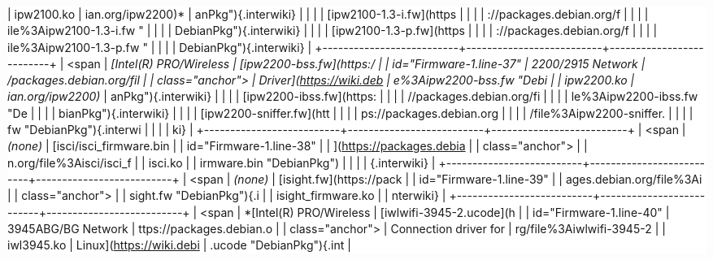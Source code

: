 | ipw2100.ko               | ian.org/ipw2200)*        | anPkg"){.interwiki}      |
|                          |                          | [ipw2100-1.3-i.fw](https |
|                          |                          | ://packages.debian.org/f |
|                          |                          | ile%3Aipw2100-1.3-i.fw " |
|                          |                          | DebianPkg"){.interwiki}  |
|                          |                          | [ipw2100-1.3-p.fw](https |
|                          |                          | ://packages.debian.org/f |
|                          |                          | ile%3Aipw2100-1.3-p.fw " |
|                          |                          | DebianPkg"){.interwiki}  |
+--------------------------+--------------------------+--------------------------+
| <span                    | *[Intel(R) PRO/Wireless  | [ipw2200-bss.fw](https:/ |
| id="Firmware-1.line-37"  | 2200/2915 Network        | /packages.debian.org/fil |
| class="anchor"></span>   | Driver](https://wiki.deb | e%3Aipw2200-bss.fw "Debi |
| ipw2200.ko               | ian.org/ipw2200)*        | anPkg"){.interwiki}      |
|                          |                          | [ipw2200-ibss.fw](https: |
|                          |                          | //packages.debian.org/fi |
|                          |                          | le%3Aipw2200-ibss.fw "De |
|                          |                          | bianPkg"){.interwiki}    |
|                          |                          | [ipw2200-sniffer.fw](htt |
|                          |                          | ps://packages.debian.org |
|                          |                          | /file%3Aipw2200-sniffer. |
|                          |                          | fw "DebianPkg"){.interwi |
|                          |                          | ki}                      |
+--------------------------+--------------------------+--------------------------+
| <span                    | *(none)*                 | [isci/isci\_firmware.bin |
| id="Firmware-1.line-38"  |                          | ](https://packages.debia |
| class="anchor"></span>   |                          | n.org/file%3Aisci/isci_f |
| isci.ko                  |                          | irmware.bin "DebianPkg") |
|                          |                          | {.interwiki}             |
+--------------------------+--------------------------+--------------------------+
| <span                    | *(none)*                 | [isight.fw](https://pack |
| id="Firmware-1.line-39"  |                          | ages.debian.org/file%3Ai |
| class="anchor"></span>   |                          | sight.fw "DebianPkg"){.i |
| isight\_firmware.ko      |                          | nterwiki}                |
+--------------------------+--------------------------+--------------------------+
| <span                    | *[Intel(R) PRO/Wireless  | [iwlwifi-3945-2.ucode](h |
| id="Firmware-1.line-40"  | 3945ABG/BG Network       | ttps://packages.debian.o |
| class="anchor"></span>   | Connection driver for    | rg/file%3Aiwlwifi-3945-2 |
| iwl3945.ko               | Linux](https://wiki.debi | .ucode "DebianPkg"){.int |
